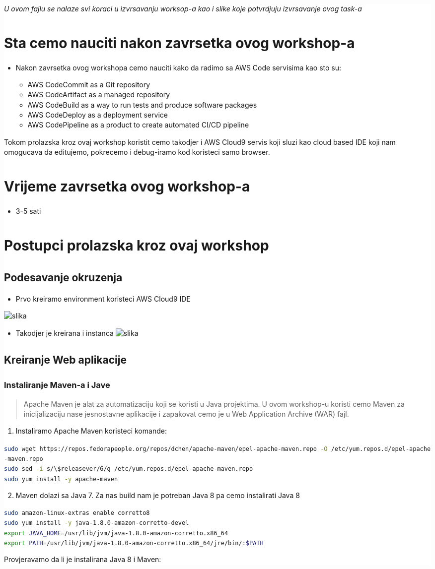 *U ovom fajlu se nalaze svi koraci u izvrsavanju worksop-a kao i slike koje potvrdjuju izvrsavanje ovog task-a*

# Sta cemo nauciti nakon zavrsetka ovog workshop-a

- Nakon zavrsetka ovog workshopa cemo nauciti kako da radimo sa AWS Code servisima kao sto su:

  - AWS CodeCommit as a Git repository
  - AWS CodeArtifact as a managed repository
  - AWS CodeBuild as a way to run tests and produce software packages
  - AWS CodeDeploy as a deployment service
  - AWS CodePipeline as a product to create automated CI/CD pipeline

Tokom prolazska kroz ovaj workshop koristit cemo takodjer i AWS Cloud9 servis koji sluzi kao cloud based IDE koji nam omogucava da editujemo, pokrecemo i debug-iramo kod koristeci samo browser.

# Vrijeme zavrsetka ovog workshop-a

- 3-5 sati

# Postupci prolazska kroz ovaj workshop

## Podesavanje okruzenja

- Prvo kreiramo environment koristeci AWS Cloud9 IDE

![slika](Images/Creating%20enviroment.png)

- Takodjer je kreirana i instanca
![slika](Images/Created%20instances.png)

## Kreiranje Web aplikacije

### Instaliranje Maven-a i Jave

>Apache Maven je alat za automatizaciju koji se koristi u Java projektima. U ovom workshop-u koristi cemo Maven za inicijalizaciju nase jesnostavne aplikacije i zapakovat cemo je u Web Application Archive (WAR) fajl.

1. Instaliramo Apache Maven koristeci komande:
```bash
sudo wget https://repos.fedorapeople.org/repos/dchen/apache-maven/epel-apache-maven.repo -O /etc/yum.repos.d/epel-apache-maven.repo
sudo sed -i s/\$releasever/6/g /etc/yum.repos.d/epel-apache-maven.repo
sudo yum install -y apache-maven
```

2. Maven dolazi sa Java 7. Za nas build nam je potreban Java 8 pa cemo instalirati Java 8

```bash
sudo amazon-linux-extras enable corretto8
sudo yum install -y java-1.8.0-amazon-corretto-devel
export JAVA_HOME=/usr/lib/jvm/java-1.8.0-amazon-corretto.x86_64
export PATH=/usr/lib/jvm/java-1.8.0-amazon-corretto.x86_64/jre/bin/:$PATH
```
 Provjeravamo da li je instalirana Java 8 i Maven:

